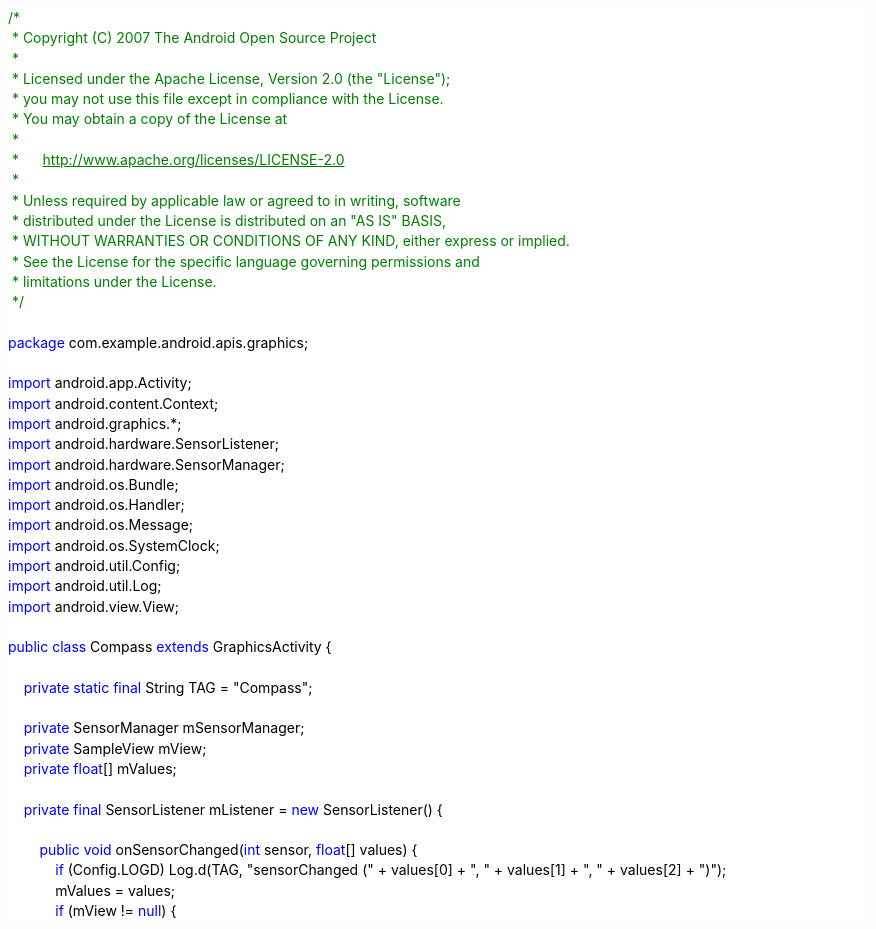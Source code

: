 <div><span style="color:#008000">/*</span><span style="color:#008000"><br> * Copyright (C) 2007 The Android Open Source Project<br> *<br> * Licensed under the Apache License, Version 2.0 (the &quot;License&quot;);<br> * you may not use this file except in compliance with the License.<br> * You may obtain a copy of the License at<br> *<br> *      </span><span style="color:#008000;text-decoration:underline">http://www.apache.org/licenses/LICENSE-2.0</span><span style="color:#008000"><br> *<br> * Unless required by applicable law or agreed to in writing, software<br> * distributed under the License is distributed on an &quot;AS IS&quot; BASIS,<br> * WITHOUT WARRANTIES OR CONDITIONS OF ANY KIND, either express or implied.<br> * See the License for the specific language governing permissions and<br> * limitations under the License.<br> </span><span style="color:#008000">*/</span><span style="color:#000000"><br><br></span><span style="color:#0000ff">package</span><span style="color:#000000"> com.example.android.apis.graphics;<br><br></span><span style="color:#0000ff">import</span><span style="color:#000000"> android.app.Activity;<br></span><span style="color:#0000ff">import</span><span style="color:#000000"> android.content.Context;<br></span><span style="color:#0000ff">import</span><span style="color:#000000"> android.graphics.</span><span style="color:#000000">*</span><span style="color:#000000">;<br></span><span style="color:#0000ff">import</span><span style="color:#000000"> android.hardware.SensorListener;<br></span><span style="color:#0000ff">import</span><span style="color:#000000"> android.hardware.SensorManager;<br></span><span style="color:#0000ff">import</span><span style="color:#000000"> android.os.Bundle;<br></span><span style="color:#0000ff">import</span><span style="color:#000000"> android.os.Handler;<br></span><span style="color:#0000ff">import</span><span style="color:#000000"> android.os.Message;<br></span><span style="color:#0000ff">import</span><span style="color:#000000"> android.os.SystemClock;<br></span><span style="color:#0000ff">import</span><span style="color:#000000"> android.util.Config;<br></span><span style="color:#0000ff">import</span><span style="color:#000000"> android.util.Log;<br></span><span style="color:#0000ff">import</span><span style="color:#000000"> android.view.View;<br><br></span><span style="color:#0000ff">public</span><span style="color:#000000"> </span><span style="color:#0000ff">class</span><span style="color:#000000"> Compass </span><span style="color:#0000ff">extends</span><span style="color:#000000"> GraphicsActivity {<br><br>    </span><span style="color:#0000ff">private</span><span style="color:#000000"> </span><span style="color:#0000ff">static</span><span style="color:#000000"> </span><span style="color:#0000ff">final</span><span style="color:#000000"> String TAG </span><span style="color:#000000">=</span><span style="color:#000000"> </span><span style="color:#000000">"</span><span style="color:#000000">Compass</span><span style="color:#000000">"</span><span style="color:#000000">;<br><br>    </span><span style="color:#0000ff">private</span><span style="color:#000000"> SensorManager mSensorManager;<br>    </span><span style="color:#0000ff">private</span><span style="color:#000000"> SampleView mView;<br>    </span><span style="color:#0000ff">private</span><span style="color:#000000"> </span><span style="color:#0000ff">float</span><span style="color:#000000">[] mValues;<br>    <br>    </span><span style="color:#0000ff">private</span><span style="color:#000000"> </span><span style="color:#0000ff">final</span><span style="color:#000000"> SensorListener mListener </span><span style="color:#000000">=</span><span style="color:#000000"> </span><span style="color:#0000ff">new</span><span style="color:#000000"> SensorListener() {<br>    <br>        </span><span style="color:#0000ff">public</span><span style="color:#000000"> </span><span style="color:#0000ff">void</span><span style="color:#000000"> onSensorChanged(</span><span style="color:#0000ff">int</span><span style="color:#000000"> sensor, </span><span style="color:#0000ff">float</span><span style="color:#000000">[] values) {<br>            </span><span style="color:#0000ff">if</span><span style="color:#000000"> (Config.LOGD) Log.d(TAG, </span><span style="color:#000000">"</span><span style="color:#000000">sensorChanged (</span><span style="color:#000000">"</span><span style="color:#000000"> </span><span style="color:#000000">+</span><span style="color:#000000"> values[</span><span style="color:#000000">0</span><span style="color:#000000">] </span><span style="color:#000000">+</span><span style="color:#000000"> </span><span style="color:#000000">"</span><span style="color:#000000">, </span><span style="color:#000000">"</span><span style="color:#000000"> </span><span style="color:#000000">+</span><span style="color:#000000"> values[</span><span style="color:#000000">1</span><span style="color:#000000">] </span><span style="color:#000000">+</span><span style="color:#000000"> </span><span style="color:#000000">"</span><span style="color:#000000">, </span><span style="color:#000000">"</span><span style="color:#000000"> </span><span style="color:#000000">+</span><span style="color:#000000"> values[</span><span style="color:#000000">2</span><span style="color:#000000">] </span><span style="color:#000000">+</span><span style="color:#000000"> </span><span style="color:#000000">"</span><span style="color:#000000">)</span><span style="color:#000000">"</span><span style="color:#000000">);<br>            mValues </span><span style="color:#000000">=</span><span style="color:#000000"> values;<br>            </span><span style="color:#0000ff">if</span><span style="color:#000000"> (mView </span><span style="color:#000000">!=</span><span style="color:#000000"> </span><span style="color:#0000ff">null</span><span style="color:#000000">) {